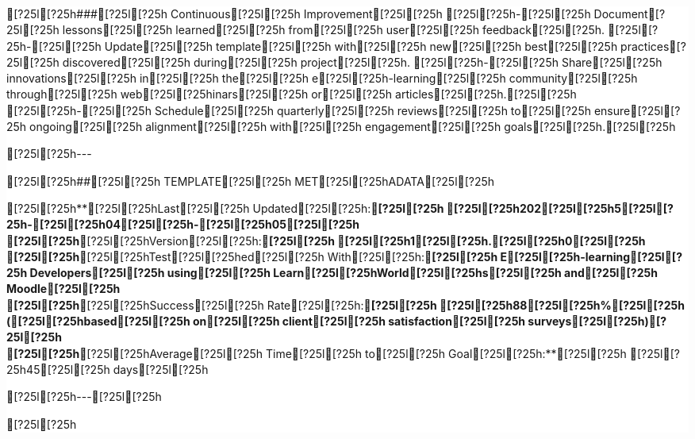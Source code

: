 [?25l[?25h###[?25l[?25h Continuous[?25l[?25h Improvement[?25l[?25h
[?25l[?25h-[?25l[?25h Document[?25l[?25h lessons[?25l[?25h learned[?25l[?25h from[?25l[?25h user[?25l[?25h feedback[?25l[?25h.
[?25l[?25h-[?25l[?25h Update[?25l[?25h template[?25l[?25h with[?25l[?25h new[?25l[?25h best[?25l[?25h practices[?25l[?25h discovered[?25l[?25h during[?25l[?25h project[?25l[?25h.
[?25l[?25h-[?25l[?25h Share[?25l[?25h innovations[?25l[?25h in[?25l[?25h the[?25l[?25h e[?25l[?25h-learning[?25l[?25h community[?25l[?25h through[?25l[?25h web[?25l[?25hinars[?25l[?25h or[?25l[?25h articles[?25l[?25h.[?25l[?25h  
[?25l[?25h-[?25l[?25h Schedule[?25l[?25h quarterly[?25l[?25h reviews[?25l[?25h to[?25l[?25h ensure[?25l[?25h ongoing[?25l[?25h alignment[?25l[?25h with[?25l[?25h engagement[?25l[?25h goals[?25l[?25h.[?25l[?25h  

[?25l[?25h---

[?25l[?25h##[?25l[?25h TEMPLATE[?25l[?25h MET[?25l[?25hADATA[?25l[?25h

[?25l[?25h**[?25l[?25hLast[?25l[?25h Updated[?25l[?25h:**[?25l[?25h [?25l[?25h202[?25l[?25h5[?25l[?25h-[?25l[?25h04[?25l[?25h-[?25l[?25h05[?25l[?25h  
[?25l[?25h**[?25l[?25hVersion[?25l[?25h:**[?25l[?25h [?25l[?25h1[?25l[?25h.[?25l[?25h0[?25l[?25h  
[?25l[?25h**[?25l[?25hTest[?25l[?25hed[?25l[?25h With[?25l[?25h:**[?25l[?25h E[?25l[?25h-learning[?25l[?25h Developers[?25l[?25h using[?25l[?25h Learn[?25l[?25hWorld[?25l[?25hs[?25l[?25h and[?25l[?25h Moodle[?25l[?25h  
[?25l[?25h**[?25l[?25hSuccess[?25l[?25h Rate[?25l[?25h:**[?25l[?25h [?25l[?25h88[?25l[?25h%[?25l[?25h ([?25l[?25hbased[?25l[?25h on[?25l[?25h client[?25l[?25h satisfaction[?25l[?25h surveys[?25l[?25h)[?25l[?25h  
[?25l[?25h**[?25l[?25hAverage[?25l[?25h Time[?25l[?25h to[?25l[?25h Goal[?25l[?25h:**[?25l[?25h [?25l[?25h45[?25l[?25h days[?25l[?25h  

[?25l[?25h---[?25l[?25h

[?25l[?25h